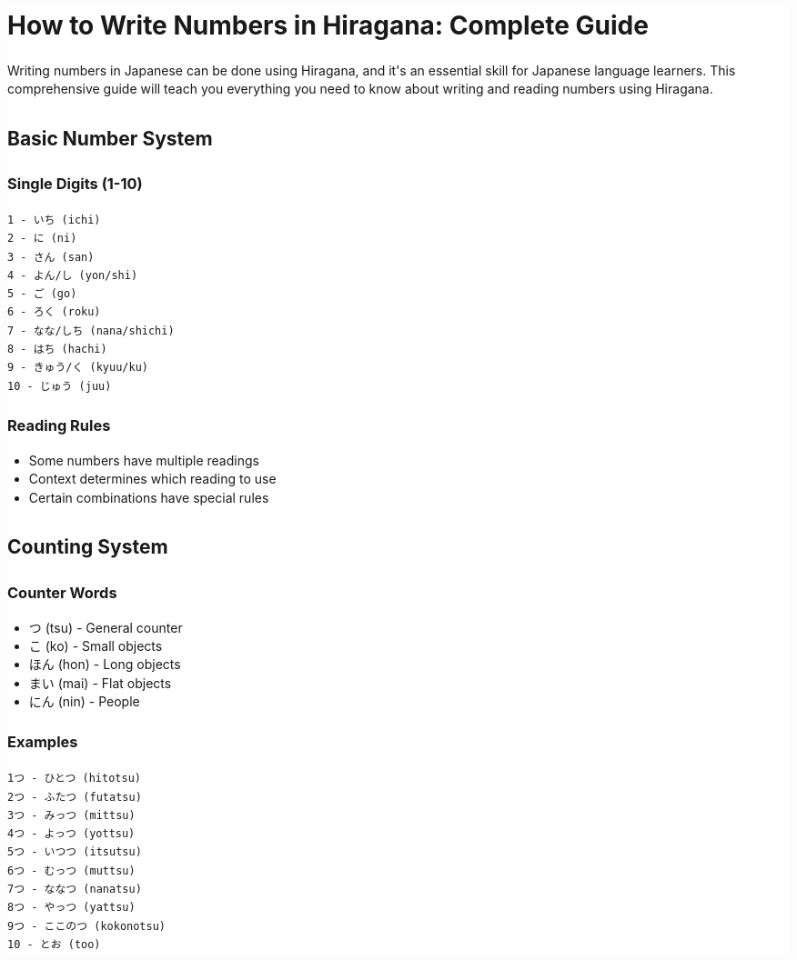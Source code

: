 # How to Write Numbers in Hiragana: Complete Guide

Writing numbers in Japanese can be done using Hiragana, and it's an essential skill for Japanese language learners. This comprehensive guide will teach you everything you need to know about writing and reading numbers using Hiragana.

## Basic Number System

### Single Digits (1-10)
```
1 - いち (ichi)
2 - に (ni)
3 - さん (san)
4 - よん/し (yon/shi)
5 - ご (go)
6 - ろく (roku)
7 - なな/しち (nana/shichi)
8 - はち (hachi)
9 - きゅう/く (kyuu/ku)
10 - じゅう (juu)
```

### Reading Rules
- Some numbers have multiple readings
- Context determines which reading to use
- Certain combinations have special rules

## Counting System

### Counter Words
- つ (tsu) - General counter
- こ (ko) - Small objects
- ほん (hon) - Long objects
- まい (mai) - Flat objects
- にん (nin) - People

### Examples
```
1つ - ひとつ (hitotsu)
2つ - ふたつ (futatsu)
3つ - みっつ (mittsu)
4つ - よっつ (yottsu)
5つ - いつつ (itsutsu)
6つ - むっつ (muttsu)
7つ - ななつ (nanatsu)
8つ - やっつ (yattsu)
9つ - ここのつ (kokonotsu)
10 - とお (too)
```

